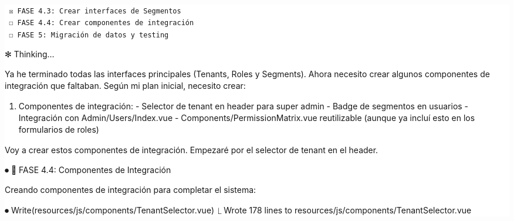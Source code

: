      ☒ FASE 4.3: Crear interfaces de Segmentos
     ☐ FASE 4.4: Crear componentes de integración
     ☐ FASE 5: Migración de datos y testing

✻ Thinking…

  Ya he terminado todas las interfaces principales (Tenants, Roles y 
  Segments). Ahora necesito crear algunos componentes de integración 
  que faltaban. Según mi plan inicial, necesito crear:

  1. Componentes de integración:
    - Selector de tenant en header para super admin
    - Badge de segmentos en usuarios
    - Integración con Admin/Users/Index.vue
    - Components/PermissionMatrix.vue reutilizable (aunque ya incluí 
  esto en los formularios de roles)

  Voy a crear estos componentes de integración. Empezaré por el 
  selector de tenant en el header.

⏺ 🚀 FASE 4.4: Componentes de Integración

  Creando componentes de integración para completar el sistema:

⏺ Write(resources/js/components/TenantSelector.vue)
  ⎿  Wrote 178 lines to resources/js/components/TenantSelector.vue   
     <script setup lang="ts">
     import { computed, ref } from 'vue';
     import { router } from '@inertiajs/vue3';
     import { Button } from '@/components/ui/button';
     import { DropdownMenu, DropdownMenuContent, DropdownMenuItem,
     DropdownMenuLabel, DropdownMenuSeparator, DropdownMenuTrigger }
     from '@/components/ui/dropdown-menu';
     import { Badge } from '@/components/ui/badge';
     import { Building2, Check, ChevronDown } from 'lucide-vue-next';
     interface Tenant {
         id: number;
     … +168 lines (ctrl+r to expand)

✻ Thinking…

  Ahora voy a crear un componente para mostrar badges de segmentos 
  asociados a usuarios. Este componente se puede integrar en las 
  listas de usuarios para mostrar a qué segmentos pertenece cada 
  usuario.

⏺ Write(resources/js/components/UserSegmentBadges.vue)
  ⎿  Wrote 124 lines to resources/js/components/UserSegmentBadges.vue
     <script setup lang="ts">
     import { computed } from 'vue';
     import { Badge } from '@/components/ui/badge';
     import { Popover, PopoverContent, PopoverTrigger } from
     '@/components/ui/popover';
     import { Target, Users } from 'lucide-vue-next';
     interface Segment {
         id: number;
         name: string;
         description?: string;
     … +114 lines (ctrl+r to expand)
